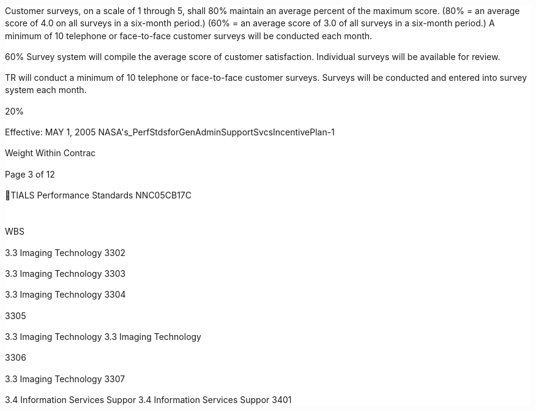 Customer surveys, on a scale of 1 through 5, shall 80%
maintain an average percent of the maximum
score. (80% = an average score of 4.0 on all
surveys in a six-month period.) (60% = an average
score of 3.0 of all surveys in a six-month period.) A
minimum of 10 telephone or face-to-face customer
surveys will be conducted each month.

60% Survey system will compile the average score of
customer satisfaction. Individual surveys will be
available for review.

TR will conduct a minimum of 10 telephone or
face-to-face customer surveys. Surveys will be
conducted and entered into survey system each
month.

20%

Effective: MAY 1, 2005
NASA's_PerfStdsforGenAdminSupportSvcsIncentivePlan-1

Weight
Within
Contrac

Page 3 of 12

TIALS Performance Standards
NNC05CB17C

#

WBS

3.3 Imaging Technology
3302

3.3 Imaging Technology
3303

3.3 Imaging Technology
3304

3305

3.3 Imaging Technology
3.3 Imaging Technology

3306

3.3 Imaging Technology
3307

3.4 Information Services
Suppor
3.4 Information Services
Suppor
3401
